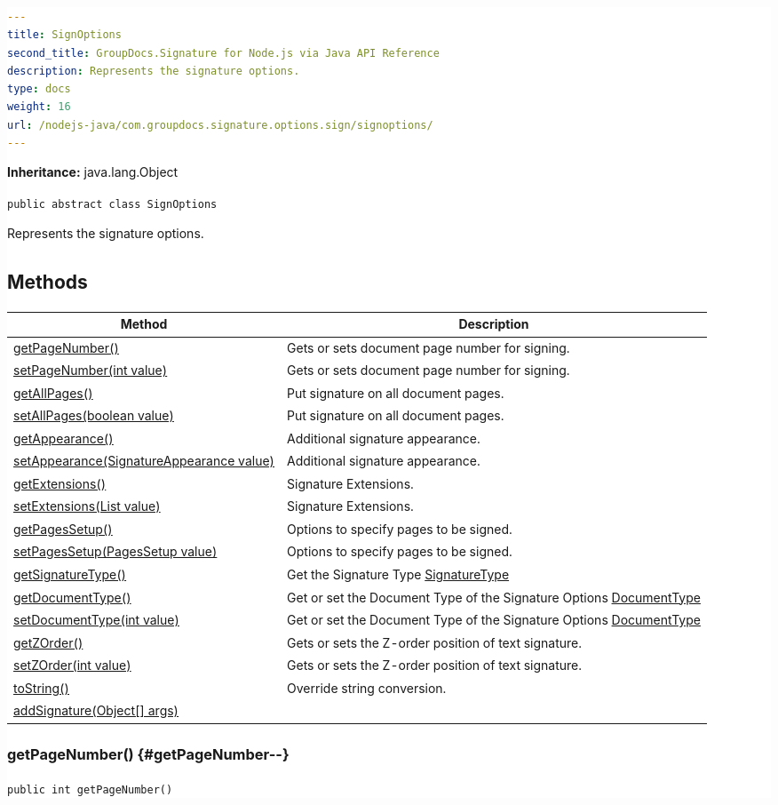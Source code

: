 ```yaml
---
title: SignOptions
second_title: GroupDocs.Signature for Node.js via Java API Reference
description: Represents the signature options.
type: docs
weight: 16
url: /nodejs-java/com.groupdocs.signature.options.sign/signoptions/
---
```

**Inheritance:**
java.lang.Object
```
public abstract class SignOptions
```

Represents the signature options.
## Methods

| Method | Description |
| --- | --- |
| [getPageNumber()](#getPageNumber--) | Gets or sets document page number for signing. |
| [setPageNumber(int value)](#setPageNumber-int-) | Gets or sets document page number for signing. |
| [getAllPages()](#getAllPages--) | Put signature on all document pages. |
| [setAllPages(boolean value)](#setAllPages-boolean-) | Put signature on all document pages. |
| [getAppearance()](#getAppearance--) | Additional signature appearance. |
| [setAppearance(SignatureAppearance value)](#setAppearance-com.groupdocs.signature.options.appearances.SignatureAppearance-) | Additional signature appearance. |
| [getExtensions()](#getExtensions--) | Signature Extensions. |
| [setExtensions(List<SignatureExtension> value)](#setExtensions-java.util.List-com.groupdocs.signature.domain.extensions.signoptions.SignatureExtension--) | Signature Extensions. |
| [getPagesSetup()](#getPagesSetup--) | Options to specify pages to be signed. |
| [setPagesSetup(PagesSetup value)](#setPagesSetup-com.groupdocs.signature.options.PagesSetup-) | Options to specify pages to be signed. |
| [getSignatureType()](#getSignatureType--) | Get the Signature Type [SignatureType](../../com.groupdocs.signature.domain.enums/signaturetype) |
| [getDocumentType()](#getDocumentType--) | Get or set the Document Type of the Signature Options [DocumentType](../../com.groupdocs.signature.domain.enums/documenttype) |
| [setDocumentType(int value)](#setDocumentType-int-) | Get or set the Document Type of the Signature Options [DocumentType](../../com.groupdocs.signature.domain.enums/documenttype) |
| [getZOrder()](#getZOrder--) | Gets or sets the Z-order position of text signature. |
| [setZOrder(int value)](#setZOrder-int-) | Gets or sets the Z-order position of text signature. |
| [toString()](#toString--) | Override string conversion. |
| [addSignature(Object[] args)](#addSignature-java.lang.Object...-) |  |
### getPageNumber() {#getPageNumber--}
```
public int getPageNumber()
```
